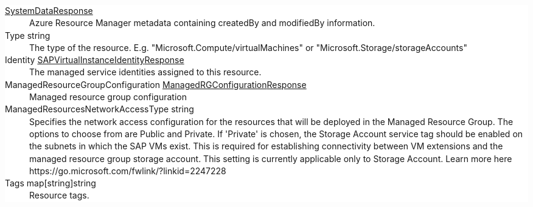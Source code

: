 </span>
        <span class="property-indicator"></span>
        <span class="property-type"><a href="#systemdataresponse">System<wbr>Data<wbr>Response</a></span>
    </dt>
    <dd>Azure Resource Manager metadata containing createdBy and modifiedBy information.</dd><dt class="property-"
            title="">
        <span id="type_go">
<a data-swiftype-name="resource-property" data-swiftype-type="text" href="#type_go" style="color: inherit; text-decoration: inherit;">Type</a>
</span>
        <span class="property-indicator"></span>
        <span class="property-type">string</span>
    </dt>
    <dd>The type of the resource. E.g. &quot;Microsoft.Compute/virtualMachines&quot; or &quot;Microsoft.Storage/storageAccounts&quot;</dd><dt class="property-"
            title="">
        <span id="identity_go">
<a data-swiftype-name="resource-property" data-swiftype-type="text" href="#identity_go" style="color: inherit; text-decoration: inherit;">Identity</a>
</span>
        <span class="property-indicator"></span>
        <span class="property-type"><a href="#sapvirtualinstanceidentityresponse">SAPVirtual<wbr>Instance<wbr>Identity<wbr>Response</a></span>
    </dt>
    <dd>The managed service identities assigned to this resource.</dd><dt class="property-"
            title="">
        <span id="managedresourcegroupconfiguration_go">
<a data-swiftype-name="resource-property" data-swiftype-type="text" href="#managedresourcegroupconfiguration_go" style="color: inherit; text-decoration: inherit;">Managed<wbr>Resource<wbr>Group<wbr>Configuration</a>
</span>
        <span class="property-indicator"></span>
        <span class="property-type"><a href="#managedrgconfigurationresponse">Managed<wbr>RGConfiguration<wbr>Response</a></span>
    </dt>
    <dd>Managed resource group configuration</dd><dt class="property-"
            title="">
        <span id="managedresourcesnetworkaccesstype_go">
<a data-swiftype-name="resource-property" data-swiftype-type="text" href="#managedresourcesnetworkaccesstype_go" style="color: inherit; text-decoration: inherit;">Managed<wbr>Resources<wbr>Network<wbr>Access<wbr>Type</a>
</span>
        <span class="property-indicator"></span>
        <span class="property-type">string</span>
    </dt>
    <dd>Specifies the network access configuration for the resources that will be deployed in the Managed Resource Group. The options to choose from are Public and Private. If 'Private' is chosen, the Storage Account service tag should be enabled on the subnets in which the SAP VMs exist. This is required for establishing connectivity between VM extensions and the managed resource group storage account. This setting is currently applicable only to Storage Account. Learn more here https://go.microsoft.com/fwlink/?linkid=2247228</dd><dt class="property-"
            title="">
        <span id="tags_go">
<a data-swiftype-name="resource-property" data-swiftype-type="text" href="#tags_go" style="color: inherit; text-decoration: inherit;">Tags</a>
</span>
        <span class="property-indicator"></span>
        <span class="property-type">map[string]string</span>
    </dt>
    <dd>Resource tags.</dd></dl>
</pulumi-choosable>
</div>
